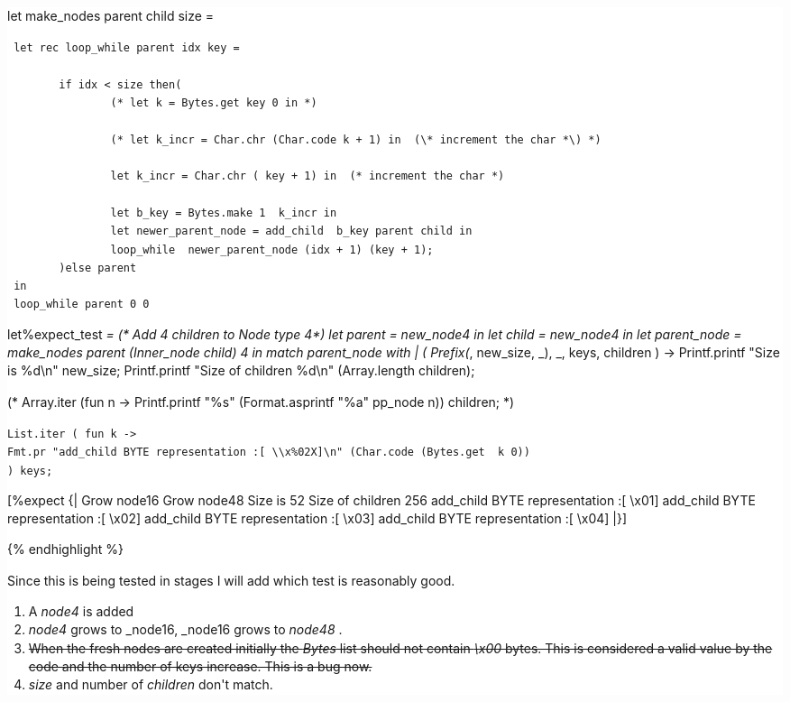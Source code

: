 let make_nodes parent child size =

     let rec loop_while parent idx key =

            if idx < size then(
                    (* let k = Bytes.get key 0 in *)

                    (* let k_incr = Char.chr (Char.code k + 1) in  (\* increment the char *\) *)

                    let k_incr = Char.chr ( key + 1) in  (* increment the char *)

                    let b_key = Bytes.make 1  k_incr in
		            let newer_parent_node = add_child  b_key parent child in
                    loop_while  newer_parent_node (idx + 1) (key + 1);
            )else parent
     in
     loop_while parent 0 0


let%expect_test _=  (* Add 4 children to Node type 4*)
  let parent = new_node4 in
  let child = new_node4 in
  let parent_node = make_nodes parent (Inner_node child) 4
  in
	match parent_node with
	     | (  Prefix(_, new_size, _), _, keys, children ) ->
           Printf.printf "Size is %d\n" new_size;
           Printf.printf "Size of children %d\n" (Array.length children);

   (* Array.iter (fun n -> Printf.printf "%s" (Format.asprintf "%a" pp_node n)) children; *)

    List.iter ( fun k ->
    Fmt.pr "add_child BYTE representation :[ \\x%02X]\n" (Char.code (Bytes.get  k 0))
    ) keys;
[%expect {|
  Grow node16
  Grow node48
  Size is 52
  Size of children 256
  add_child BYTE representation :[ \x01]
  add_child BYTE representation :[ \x02]
  add_child BYTE representation :[ \x03]
  add_child BYTE representation :[ \x04]
  |}]


{% endhighlight %}

Since this is being tested in stages I will add which test is reasonably good.

1. A _node4_ is added
2. _node4_ grows to _node16, _node16 grows to _node48_ .
3. ~~When the fresh nodes are created initially the _Bytes_ list should not contain _\x00_ bytes. This is considered a valid
   value by the code and the number of keys increase. This is a bug now.~~
4. _size_ and number of _children_ don't match.



